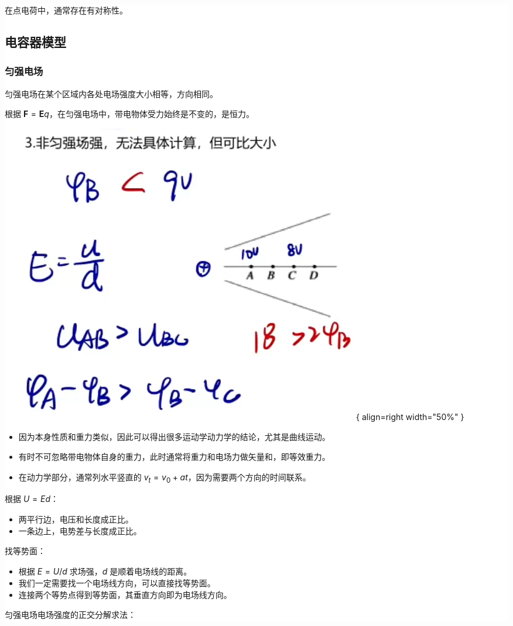 在点电荷中，通常存在有对称性。

## 电容器模型

### 匀强电场

匀强电场在某个区域内各处电场强度大小相等，方向相同。

根据 $\bm F=\bm Eq$，在匀强电场中，带电物体受力始终是不变的，是恒力。

![非匀强电场](2025-01-19-18-09-56.png){ align=right width="50%" }

- 因为本身性质和重力类似，因此可以得出很多运动学动力学的结论，尤其是曲线运动。

- 有时不可忽略带电物体自身的重力，此时通常将重力和电场力做矢量和，即等效重力。

- 在动力学部分，通常列水平竖直的 $v_t=v_0+at$，因为需要两个方向的时间联系。

根据 $U=Ed$：

- 两平行边，电压和长度成正比。
- 一条边上，电势差与长度成正比。

找等势面：

- 根据 $E=U/d$ 求场强，$d$ 是顺着电场线的距离。
- 我们一定需要找一个电场线方向，可以直接找等势面。
- 连接两个等势点得到等势面，其垂直方向即为电场线方向。

匀强电场电场强度的正交分解求法：
